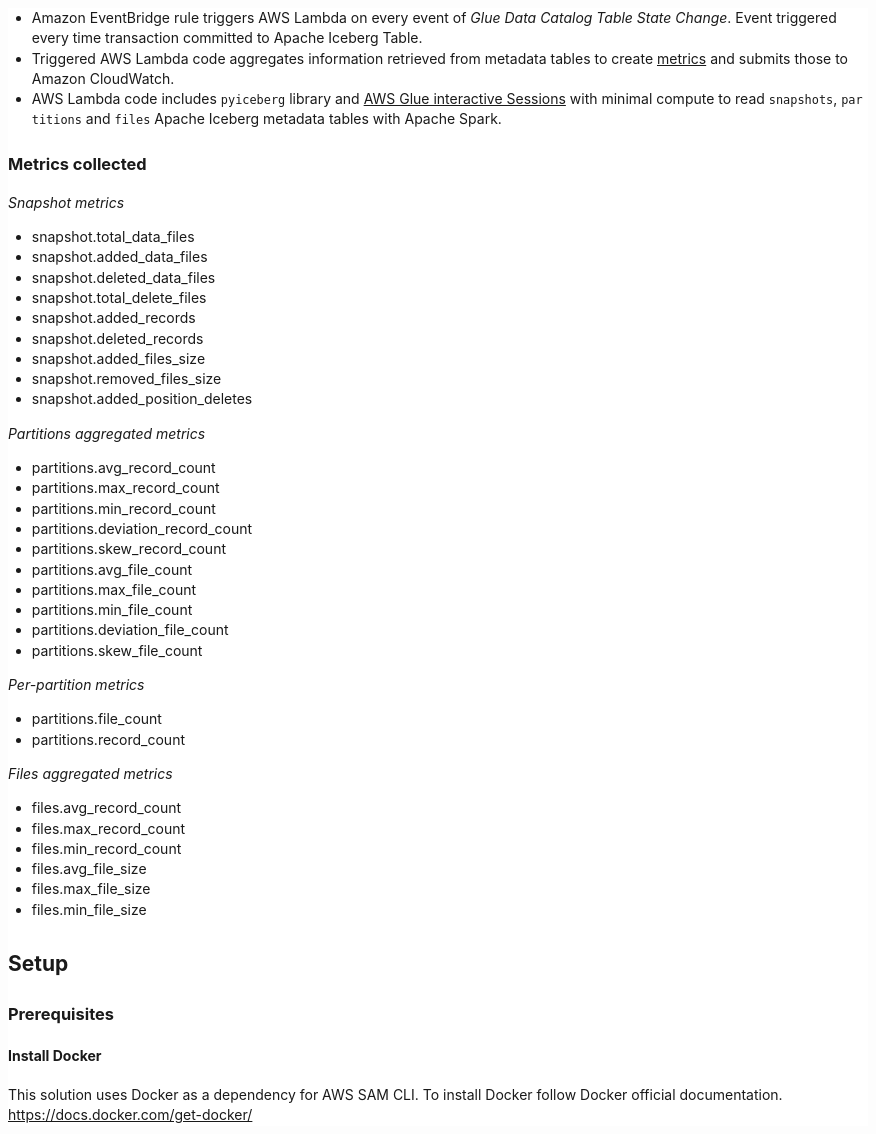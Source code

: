 * Amazon EventBridge rule triggers AWS Lambda on every event of  *Glue Data Catalog Table State Change*. Event triggered every time transaction committed to Apache Iceberg Table.
* Triggered AWS Lambda code aggregates information retrieved from metadata tables to create [metrics](#metrics-collected) and submits those to Amazon CloudWatch.
* AWS Lambda code includes `pyiceberg` library and [AWS Glue interactive Sessions](https://docs.aws.amazon.com/glue/latest/dg/interactive-sessions-overview.html) with minimal compute to read `snapshots`, `partitions` and `files` Apache Iceberg metadata tables with Apache Spark.


### Metrics collected
*Snapshot metrics*
* snapshot.total_data_files
* snapshot.added_data_files
* snapshot.deleted_data_files
* snapshot.total_delete_files
* snapshot.added_records
* snapshot.deleted_records
* snapshot.added_files_size
* snapshot.removed_files_size
* snapshot.added_position_deletes

*Partitions aggregated metrics*
* partitions.avg_record_count
* partitions.max_record_count
* partitions.min_record_count
* partitions.deviation_record_count
* partitions.skew_record_count
* partitions.avg_file_count
* partitions.max_file_count
* partitions.min_file_count
* partitions.deviation_file_count
* partitions.skew_file_count

*Per-partition metrics*
* partitions.file_count
* partitions.record_count

*Files aggregated metrics*
* files.avg_record_count
* files.max_record_count
* files.min_record_count
* files.avg_file_size
* files.max_file_size
* files.min_file_size

## Setup

### Prerequisites

#### Install Docker

This solution uses Docker as a dependency for AWS SAM CLI.
To install Docker follow Docker official documentation.
https://docs.docker.com/get-docker/
